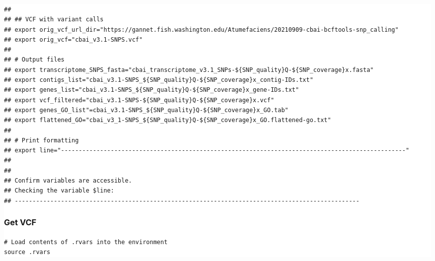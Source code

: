     ## 
    ## ## VCF with variant calls
    ## export orig_vcf_url_dir="https://gannet.fish.washington.edu/Atumefaciens/20210909-cbai-bcftools-snp_calling"
    ## export orig_vcf="cbai_v3.1-SNPS.vcf"
    ## 
    ## # Output files
    ## export transcriptome_SNPS_fasta="cbai_transcriptome_v3.1_SNPs-${SNP_quality}Q-${SNP_coverage}x.fasta"
    ## export contigs_list="cbai_v3.1-SNPS_${SNP_quality}Q-${SNP_coverage}x_contig-IDs.txt"
    ## export genes_list="cbai_v3.1-SNPS_${SNP_quality}Q-${SNP_coverage}x_gene-IDs.txt"
    ## export vcf_filtered="cbai_v3.1-SNPS-${SNP_quality}Q-${SNP_coverage}x.vcf"
    ## export genes_GO_list"=cbai_v3.1-SNPS_${SNP_quality}Q-${SNP_coverage}x_GO.tab"
    ## export flattened_GO="cbai_v3_1-SNPS_${SNP_quality}Q-${SNP_coverage}x_GO.flattened-go.txt"
    ## 
    ## # Print formatting
    ## export line="-------------------------------------------------------------------------------------------------"
    ## 
    ## 
    ## Confirm variables are accessible.
    ## Checking the variable $line:
    ## -------------------------------------------------------------------------------------------------

### Get VCF

    # Load contents of .rvars into the environment
    source .rvars
